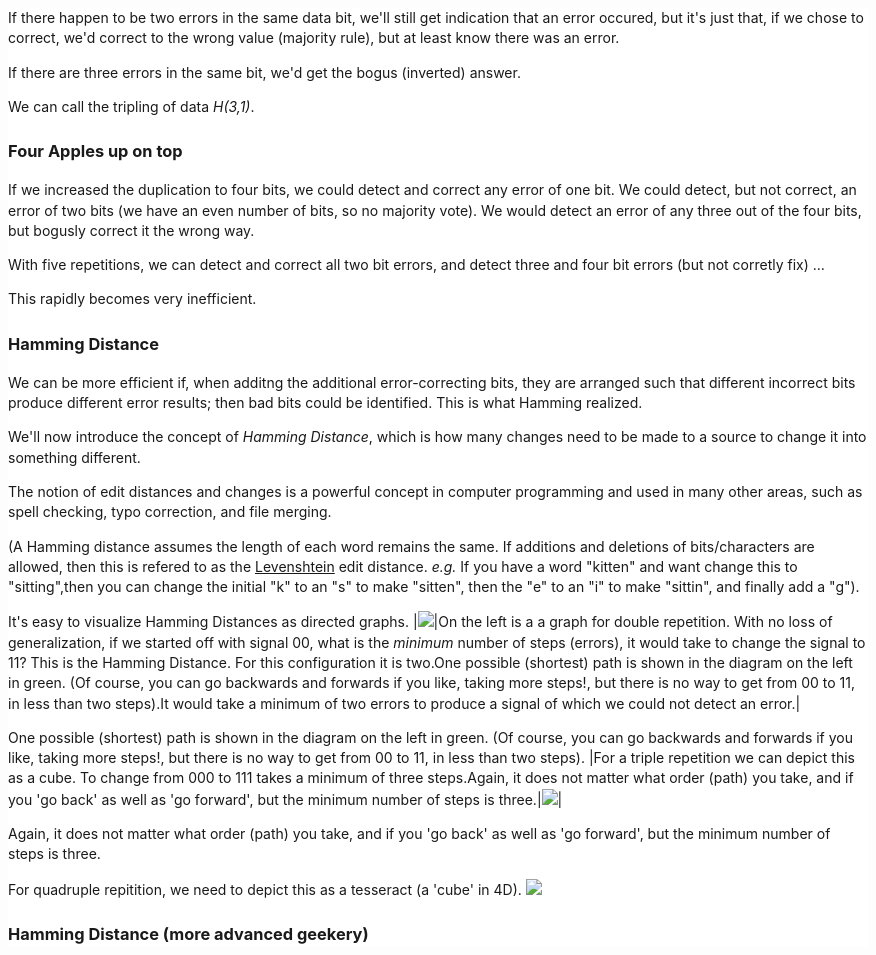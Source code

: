 If there happen to be two errors in the same data bit, we'll still get indication that an error occured, but it's just that, if we chose to correct, we'd correct to the wrong value (majority rule), but at least know there was an error.

If there are three errors in the same bit, we'd get the bogus (inverted) answer.

We can call the tripling of data *H(3,1)*.

### Four Apples up on top

If we increased the duplication to four bits, we could detect and correct any error of one bit. We could detect, but not correct, an error of two bits (we have an even number of bits, so no majority vote). We would detect an error of any three out of the four bits, but bogusly correct it the wrong way.

With five repetitions, we can detect and correct all two bit errors, and detect three and four bit errors (but not corretly fix) …

This rapidly becomes very inefficient.

### Hamming Distance

We can be more efficient if, when additng the additional error-correcting bits, they are arranged such that different incorrect bits produce different error results; then bad bits could be identified. This is what Hamming realized.

We'll now introduce the concept of *Hamming Distance*, which is how many changes need to be made to a source to change it into something different.

The notion of edit distances and changes is a powerful concept in computer programming and used in many other areas, such as spell checking, typo correction, and file merging.

(A Hamming distance assumes the length of each word remains the same. If additions and deletions of bits/characters are allowed, then this is refered to as the [Levenshtein](https://en.wikipedia.org/wiki/Levenshtein_distance) edit distance. *e.g.* If you have a word "kitten" and want change this to "sitting",then you can change the initial "k" to an "s" to make "sitten", then the "e" to an "i" to make "sittin", and finally add a "g").

It's easy to visualize Hamming Distances as directed graphs.
|![](http://datagenetics.com/blog/january42016/h2.png)|On the left is a a graph for double repetition. With no loss of generalization, if we started off with signal 00, what is the *minimum* number of steps (errors), it would take to change the signal to 11? This is the Hamming Distance. For this configuration it is two.One possible (shortest) path is shown in the diagram on the left in green. (Of course, you can go backwards and forwards if you like, taking more steps!, but there is no way to get from 00 to 11, in less than two steps).It would take a minimum of two errors to produce a signal of which we could not detect an error.|

One possible (shortest) path is shown in the diagram on the left in green. (Of course, you can go backwards and forwards if you like, taking more steps!, but there is no way to get from 00 to 11, in less than two steps).
|For a triple repetition we can depict this as a cube. To change from 000 to 111 takes a minimum of three steps.Again, it does not matter what order (path) you take, and if you 'go back' as well as 'go forward', but the minimum number of steps is three.|![](http://datagenetics.com/blog/january42016/h3.png)|

Again, it does not matter what order (path) you take, and if you 'go back' as well as 'go forward', but the minimum number of steps is three.

For quadruple repitition, we need to depict this as a tesseract (a 'cube' in 4D).
![](http://datagenetics.com/blog/january42016/h4.png)


### Hamming Distance (more advanced geekery)
